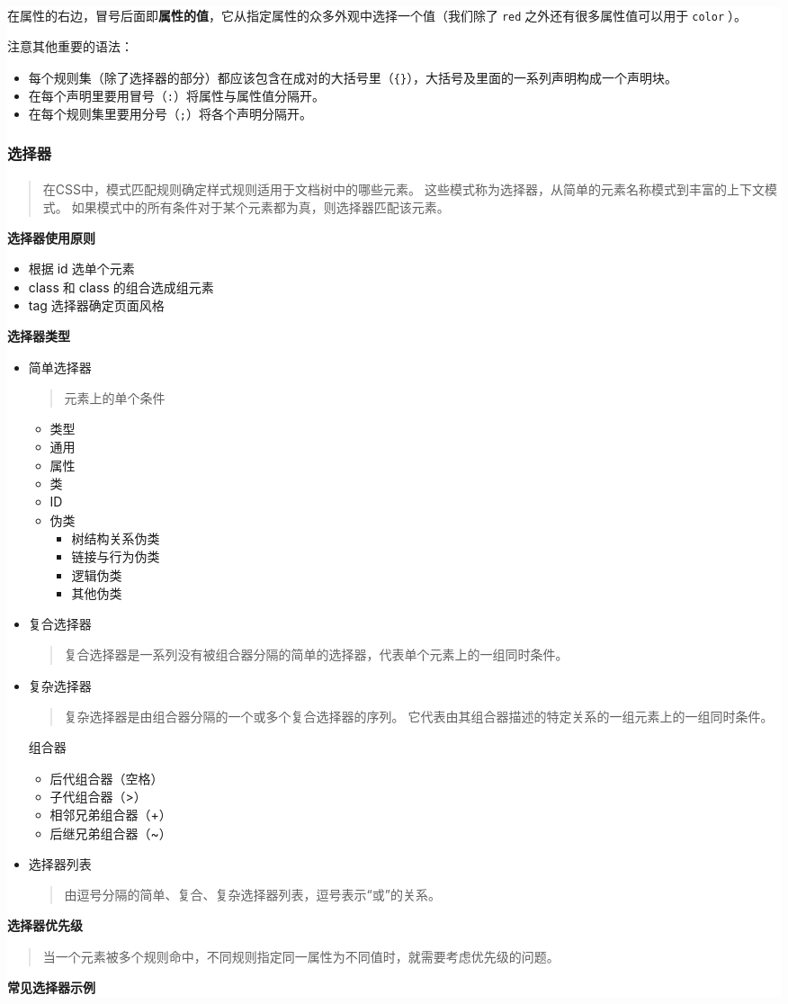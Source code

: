   在属性的右边，冒号后面即**属性的值**，它从指定属性的众多外观中选择一个值（我们除了 `red` 之外还有很多属性值可以用于 `color` ）。

注意其他重要的语法：

- 每个规则集（除了选择器的部分）都应该包含在成对的大括号里（`{}`），大括号及里面的一系列声明构成一个声明块。
- 在每个声明里要用冒号（`:`）将属性与属性值分隔开。
- 在每个规则集里要用分号（`;`）将各个声明分隔开。

### 选择器

> 在CSS中，模式匹配规则确定样式规则适用于文档树中的哪些元素。 这些模式称为选择器，从简单的元素名称模式到丰富的上下文模式。 如果模式中的所有条件对于某个元素都为真，则选择器匹配该元素。

**选择器使用原则**

+ 根据 id 选单个元素
+ class 和 class 的组合选成组元素
+ tag 选择器确定页面风格

**选择器类型**

+ 简单选择器

  > 元素上的单个条件

  + 类型
  + 通用
  + 属性
  + 类
  + ID
  + 伪类
    + 树结构关系伪类
    + 链接与行为伪类
    + 逻辑伪类
    + 其他伪类

+ 复合选择器

  > 复合选择器是一系列没有被组合器分隔的简单的选择器，代表单个元素上的一组同时条件。

+ 复杂选择器

  > 复杂选择器是由组合器分隔的一个或多个复合选择器的序列。 它代表由其组合器描述的特定关系的一组元素上的一组同时条件。

  组合器

  + 后代组合器（空格）
  + 子代组合器（>）
  + 相邻兄弟组合器（+）
  + 后继兄弟组合器（~）

+ 选择器列表

  > 由逗号分隔的简单、复合、复杂选择器列表，逗号表示“或”的关系。

**选择器优先级**

> 当一个元素被多个规则命中，不同规则指定同一属性为不同值时，就需要考虑优先级的问题。

**常见选择器示例**
